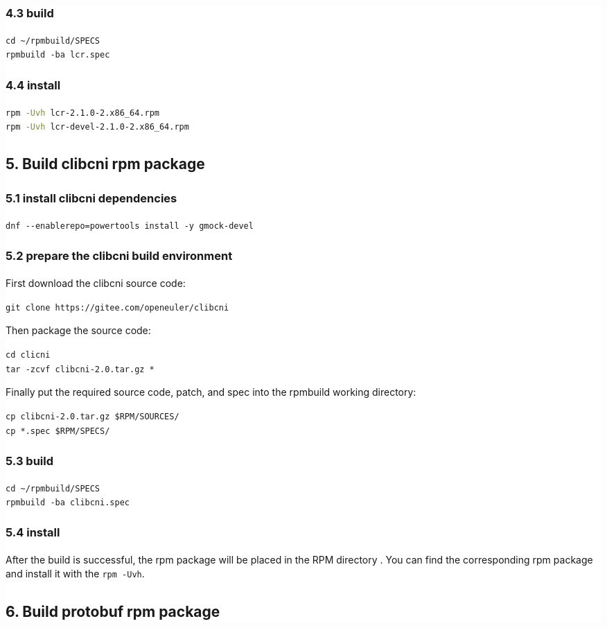 ### 4.3 build

```shell
cd ~/rpmbuild/SPECS
rpmbuild -ba lcr.spec
```

### 4.4 install

```sh
rpm -Uvh lcr-2.1.0-2.x86_64.rpm
rpm -Uvh lcr-devel-2.1.0-2.x86_64.rpm
```

## 5. Build clibcni rpm package

### 5.1 install clibcni dependencies 

```shell
dnf --enablerepo=powertools install -y gmock-devel
```

### 5.2 prepare the clibcni build environment

First download the clibcni  source code:

```shell
git clone https://gitee.com/openeuler/clibcni
```

Then package the source code:

```shell
cd clicni
tar -zcvf clibcni-2.0.tar.gz *
```

 Finally put the required source code, patch, and spec into the rpmbuild working directory:

```shell
cp clibcni-2.0.tar.gz $RPM/SOURCES/
cp *.spec $RPM/SPECS/
```

### 5.3 build

```shell
cd ~/rpmbuild/SPECS
rpmbuild -ba clibcni.spec
```

### 5.4 install

After the build is successful, the rpm package will be placed in the RPM directory . You can find the corresponding rpm package and install it with the `rpm -Uvh`.

## 6. Build protobuf rpm package
